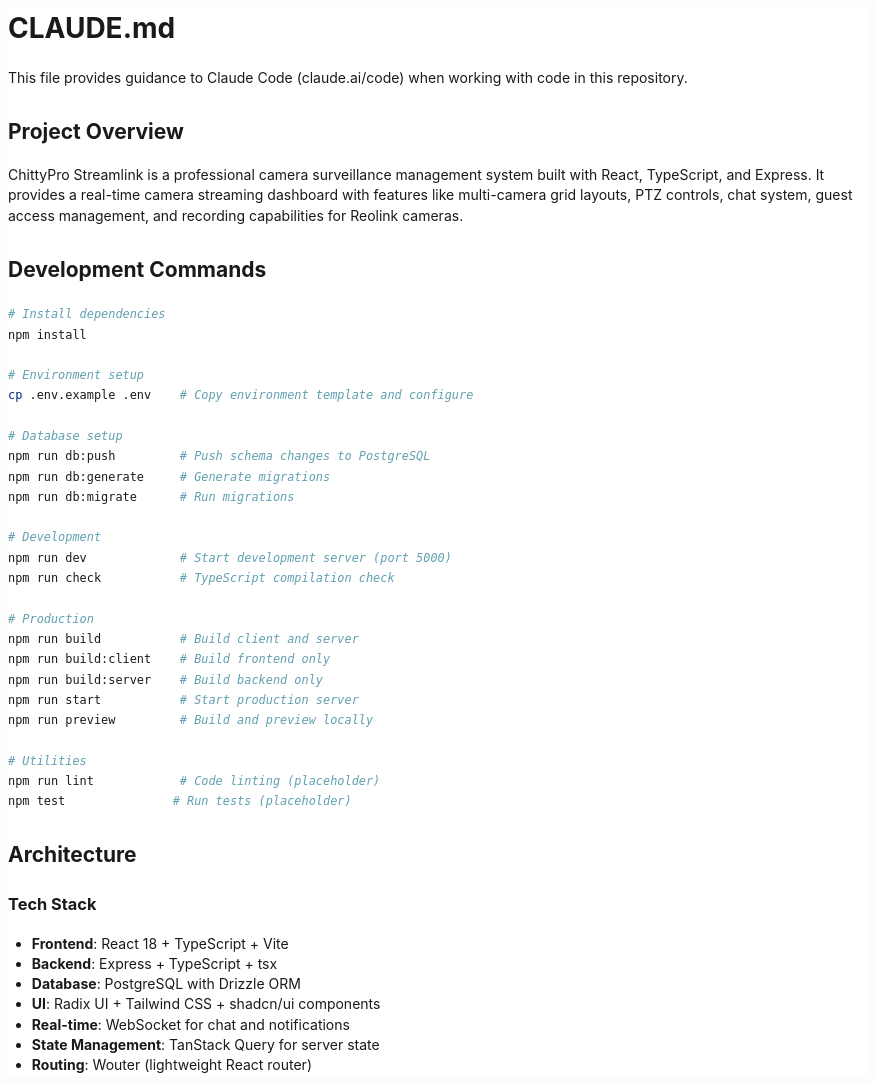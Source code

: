 # CLAUDE.md

This file provides guidance to Claude Code (claude.ai/code) when working with code in this repository.

## Project Overview

ChittyPro Streamlink is a professional camera surveillance management system built with React, TypeScript, and Express. It provides a real-time camera streaming dashboard with features like multi-camera grid layouts, PTZ controls, chat system, guest access management, and recording capabilities for Reolink cameras.

## Development Commands

```bash
# Install dependencies
npm install

# Environment setup
cp .env.example .env    # Copy environment template and configure

# Database setup
npm run db:push         # Push schema changes to PostgreSQL
npm run db:generate     # Generate migrations
npm run db:migrate      # Run migrations

# Development
npm run dev             # Start development server (port 5000)
npm run check           # TypeScript compilation check

# Production
npm run build           # Build client and server
npm run build:client    # Build frontend only
npm run build:server    # Build backend only
npm run start           # Start production server
npm run preview         # Build and preview locally

# Utilities
npm run lint            # Code linting (placeholder)
npm test               # Run tests (placeholder)
```

## Architecture

### Tech Stack
- **Frontend**: React 18 + TypeScript + Vite
- **Backend**: Express + TypeScript + tsx
- **Database**: PostgreSQL with Drizzle ORM
- **UI**: Radix UI + Tailwind CSS + shadcn/ui components
- **Real-time**: WebSocket for chat and notifications
- **State Management**: TanStack Query for server state
- **Routing**: Wouter (lightweight React router)
